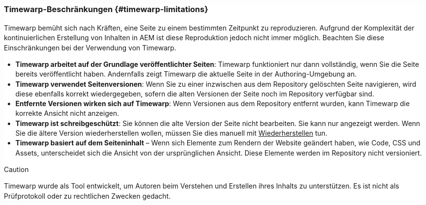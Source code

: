 
### Timewarp-Beschränkungen {#timewarp-limitations}

Timewarp bemüht sich nach Kräften, eine Seite zu einem bestimmten Zeitpunkt zu reproduzieren. Aufgrund der Komplexität der kontinuierlichen Erstellung von Inhalten in AEM ist diese Reproduktion jedoch nicht immer möglich. Beachten Sie diese Einschränkungen bei der Verwendung von Timewarp.

* **Timewarp arbeitet auf der Grundlage veröffentlichter Seiten**: Timewarp funktioniert nur dann vollständig, wenn Sie die Seite bereits veröffentlicht haben. Andernfalls zeigt Timewarp die aktuelle Seite in der Authoring-Umgebung an.
* **Timewarp verwendet Seitenversionen**: Wenn Sie zu einer inzwischen aus dem Repository gelöschten Seite navigieren, wird diese ebenfalls korrekt wiedergegeben, sofern die alten Versionen der Seite noch im Repository verfügbar sind.
* **Entfernte Versionen wirken sich auf Timewarp**: Wenn Versionen aus dem Repository entfernt wurden, kann Timewarp die korrekte Ansicht nicht anzeigen.
* **Timewarp ist schreibgeschützt**: Sie können die alte Version der Seite nicht bearbeiten. Sie kann nur angezeigt werden. Wenn Sie die ältere Version wiederherstellen wollen, müssen Sie dies manuell mit [Wiederherstellen](#revert-to-a-version) tun.
* **Timewarp basiert auf dem Seiteninhalt** – Wenn sich Elemente zum Rendern der Website geändert haben, wie Code, CSS und Assets, unterscheidet sich die Ansicht von der ursprünglichen Ansicht. Diese Elemente werden im Repository nicht versioniert.

>[!CAUTION]
>
>Timewarp wurde als Tool entwickelt, um Autoren beim Verstehen und Erstellen ihres Inhalts zu unterstützen. Es ist nicht als Prüfprotokoll oder zu rechtlichen Zwecken gedacht.
